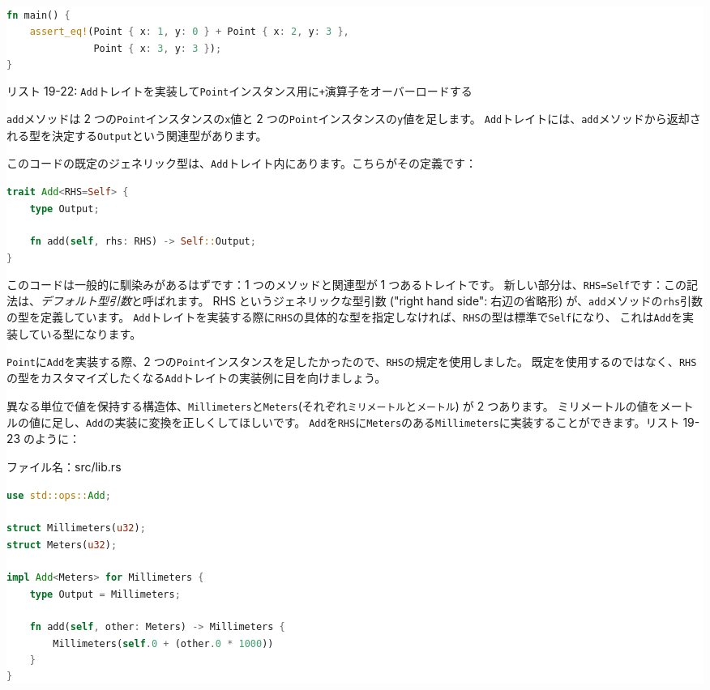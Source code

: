 ```rust
fn main() {
    assert_eq!(Point { x: 1, y: 0 } + Point { x: 2, y: 3 },
               Point { x: 3, y: 3 });
}
```



<span class="caption">リスト 19-22: `Add`トレイトを実装して`Point`インスタンス用に`+`演算子をオーバーロードする</span>



`add`メソッドは 2 つの`Point`インスタンスの`x`値と 2 つの`Point`インスタンスの`y`値を足します。
`Add`トレイトには、`add`メソッドから返却される型を決定する`Output`という関連型があります。



このコードの既定のジェネリック型は、`Add`トレイト内にあります。こちらがその定義です：

```rust
trait Add<RHS=Self> {
    type Output;

    fn add(self, rhs: RHS) -> Self::Output;
}
```



このコードは一般的に馴染みがあるはずです：1 つのメソッドと関連型が 1 つあるトレイトです。
新しい部分は、`RHS=Self`です：この記法は、*デフォルト型引数*と呼ばれます。
RHS というジェネリックな型引数 ("right hand side": 右辺の省略形) が、`add`メソッドの`rhs`引数の型を定義しています。
`Add`トレイトを実装する際に`RHS`の具体的な型を指定しなければ、`RHS`の型は標準で`Self`になり、
これは`Add`を実装している型になります。



`Point`に`Add`を実装する際、2 つの`Point`インスタンスを足したかったので、`RHS`の規定を使用しました。
既定を使用するのではなく、`RHS`の型をカスタマイズしたくなる`Add`トレイトの実装例に目を向けましょう。



異なる単位で値を保持する構造体、`Millimeters`と`Meters`(それぞれ`ミリメートル`と`メートル`) が 2 つあります。
ミリメートルの値をメートルの値に足し、`Add`の実装に変換を正しくしてほしいです。
`Add`を`RHS`に`Meters`のある`Millimeters`に実装することができます。リスト 19-23 のように：



<span class="filename">ファイル名：src/lib.rs</span>

```rust
use std::ops::Add;

struct Millimeters(u32);
struct Meters(u32);

impl Add<Meters> for Millimeters {
    type Output = Millimeters;

    fn add(self, other: Meters) -> Millimeters {
        Millimeters(self.0 + (other.0 * 1000))
    }
}
```
